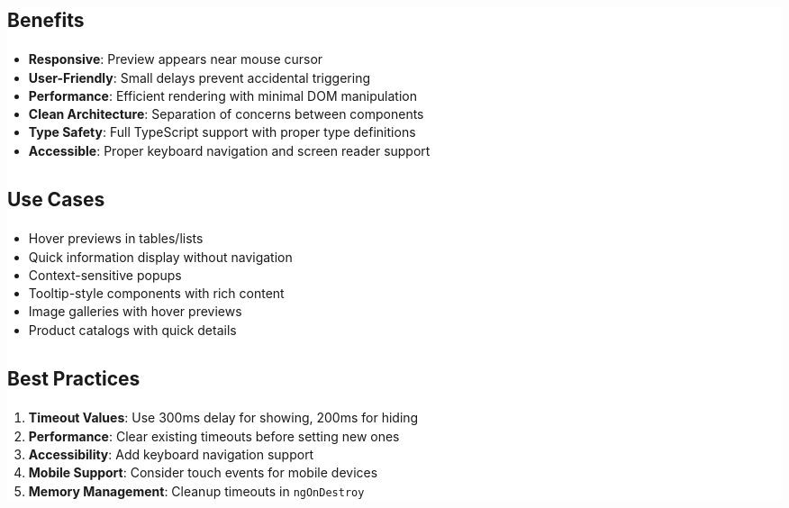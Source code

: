## Benefits

- **Responsive**: Preview appears near mouse cursor
- **User-Friendly**: Small delays prevent accidental triggering
- **Performance**: Efficient rendering with minimal DOM manipulation
- **Clean Architecture**: Separation of concerns between components
- **Type Safety**: Full TypeScript support with proper type definitions
- **Accessible**: Proper keyboard navigation and screen reader support

## Use Cases

- Hover previews in tables/lists
- Quick information display without navigation
- Context-sensitive popups
- Tooltip-style components with rich content
- Image galleries with hover previews
- Product catalogs with quick details

## Best Practices

1. **Timeout Values**: Use 300ms delay for showing, 200ms for hiding
2. **Performance**: Clear existing timeouts before setting new ones
3. **Accessibility**: Add keyboard navigation support
4. **Mobile Support**: Consider touch events for mobile devices
5. **Memory Management**: Cleanup timeouts in `ngOnDestroy`